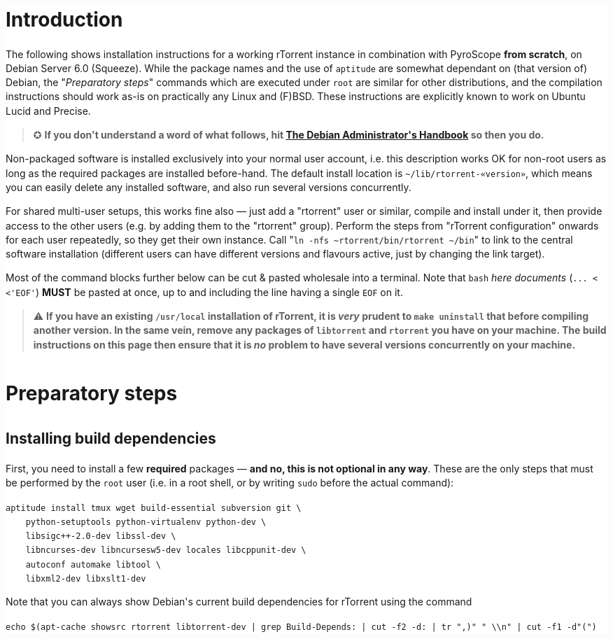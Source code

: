 

# Introduction #

The following shows installation instructions for a working rTorrent instance in combination with PyroScope **from scratch**, on Debian Server 6.0 (Squeeze). While the package names and the use of `aptitude` are somewhat dependant on (that version of) Debian, the "_Preparatory steps_" commands which are executed under `root` are similar for other distributions, and the compilation instructions should work as-is on practically any Linux and (F)BSD. These instructions are explicitly known to work on Ubuntu Lucid and Precise.

> ✪ **If you don't understand a word of what follows, hit [The Debian Administrator's Handbook](http://static.debian-handbook.info/browse/stable/short-remedial-course.html) so then you do.**

Non-packaged software is installed exclusively into your normal user account, i.e. this description works OK for non-root users as long as the required packages are installed before-hand. The default install location is `~/lib/rtorrent-«version»`, which means you can easily delete any installed software, and also run several versions concurrently.

For shared multi-user setups, this works fine also — just add a "rtorrent" user or similar, compile and install under it, then provide access to the other users (e.g. by adding them to the "rtorrent" group). Perform the steps from "rTorrent configuration" onwards for each user repeatedly, so they get their own instance. Call "`ln -nfs ~rtorrent/bin/rtorrent ~/bin`" to link to the central software installation (different users can have different versions and flavours active, just by changing the link target).

Most of the command blocks further below can be cut & pasted wholesale into a terminal. Note that `bash` _here documents_ (`... <<'EOF'`) **MUST** be pasted at once, up to and including the line having a single `EOF` on it.

> ⚠ **If you have an existing `/usr/local` installation of rTorrent, it is _very_ prudent to `make uninstall` that before compiling another version. In the same vein, remove any packages of `libtorrent` and `rtorrent` you have on your machine. The build instructions on this page then ensure that it is _no_ problem to have several versions concurrently on your machine.**


# Preparatory steps #
## Installing build dependencies ##
First, you need to install a few **required** packages — **and no, this is not optional in any way**.
These are the only steps that must be performed by the `root` user (i.e. in a root shell, or by writing `sudo` before the actual command):
```
aptitude install tmux wget build-essential subversion git \
    python-setuptools python-virtualenv python-dev \
    libsigc++-2.0-dev libssl-dev \
    libncurses-dev libncursesw5-dev locales libcppunit-dev \
    autoconf automake libtool \
    libxml2-dev libxslt1-dev
```

Note that you can always show Debian's current build dependencies for rTorrent using the command
```
echo $(apt-cache showsrc rtorrent libtorrent-dev | grep Build-Depends: | cut -f2 -d: | tr ",)" " \\n" | cut -f1 -d"(")
```
